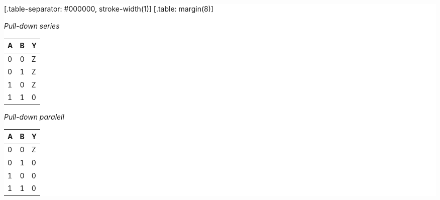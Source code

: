 [.table-separator: #000000, stroke-width(1)] 
[.table: margin(8)]

*Pull-down series*

| A | B | Y |
|:---|:---|:---|
| 0 | 0 | Z |
| 0 | 1 | Z |
| 1 | 0 | Z |
| 1 | 1 | 0 |

*Pull-down paralell*

| A | B | Y |
|:---|:---|:---|
| 0 | 0 | Z |
| 0 | 1 | 0 |
| 1 | 0 | 0 |
| 1 | 1 | 0 |


[^1]: PVT $$\Rightarrow$$ Process, Voltage, Temperature
[^2]: Opportunity for good programmers
[^1]: Often called *clock gating*
[^2]: Often called power gating